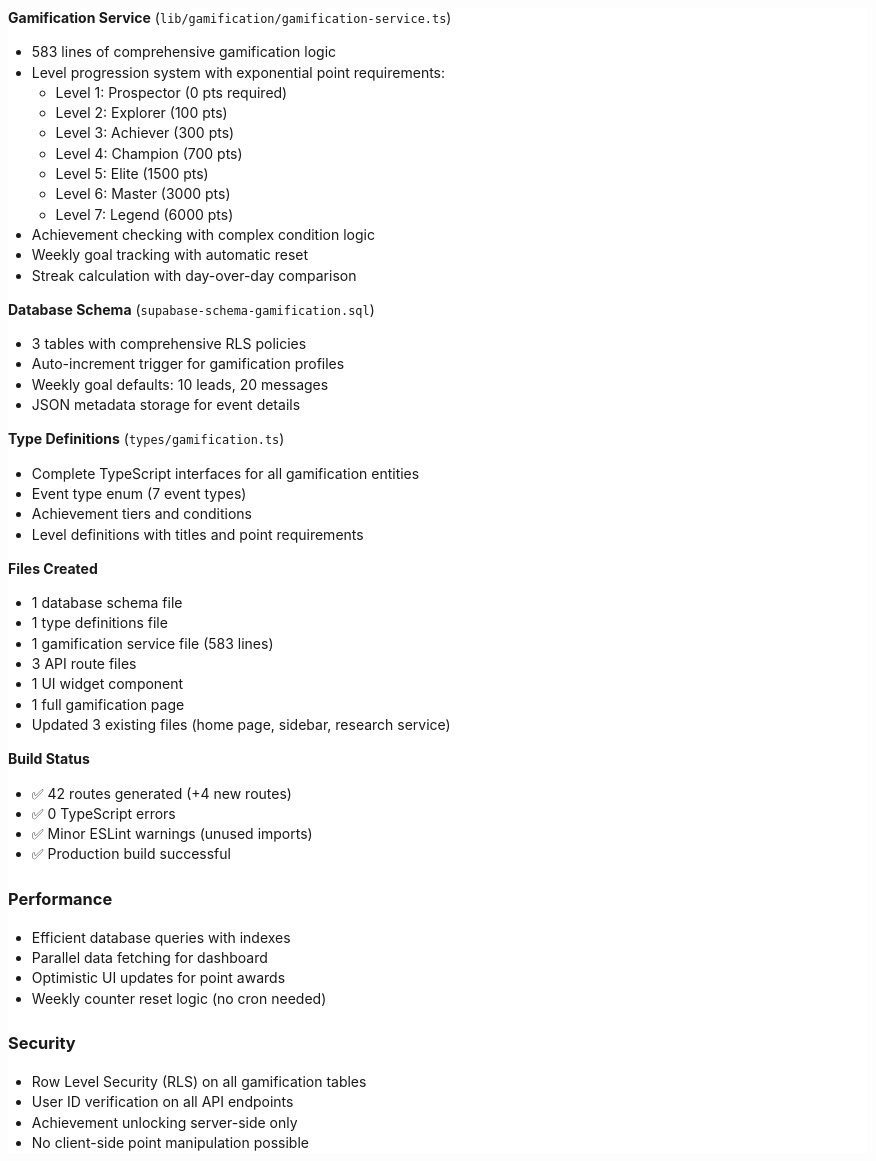 **Gamification Service** (`lib/gamification/gamification-service.ts`)
- 583 lines of comprehensive gamification logic
- Level progression system with exponential point requirements:
  - Level 1: Prospector (0 pts required)
  - Level 2: Explorer (100 pts)
  - Level 3: Achiever (300 pts)
  - Level 4: Champion (700 pts)
  - Level 5: Elite (1500 pts)
  - Level 6: Master (3000 pts)
  - Level 7: Legend (6000 pts)
- Achievement checking with complex condition logic
- Weekly goal tracking with automatic reset
- Streak calculation with day-over-day comparison

**Database Schema** (`supabase-schema-gamification.sql`)
- 3 tables with comprehensive RLS policies
- Auto-increment trigger for gamification profiles
- Weekly goal defaults: 10 leads, 20 messages
- JSON metadata storage for event details

**Type Definitions** (`types/gamification.ts`)
- Complete TypeScript interfaces for all gamification entities
- Event type enum (7 event types)
- Achievement tiers and conditions
- Level definitions with titles and point requirements

**Files Created**
- 1 database schema file
- 1 type definitions file
- 1 gamification service file (583 lines)
- 3 API route files
- 1 UI widget component
- 1 full gamification page
- Updated 3 existing files (home page, sidebar, research service)

**Build Status**
- ✅ 42 routes generated (+4 new routes)
- ✅ 0 TypeScript errors
- ✅ Minor ESLint warnings (unused imports)
- ✅ Production build successful

### Performance

- Efficient database queries with indexes
- Parallel data fetching for dashboard
- Optimistic UI updates for point awards
- Weekly counter reset logic (no cron needed)

### Security

- Row Level Security (RLS) on all gamification tables
- User ID verification on all API endpoints
- Achievement unlocking server-side only
- No client-side point manipulation possible
